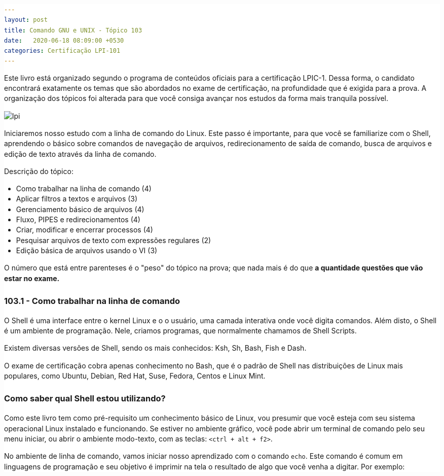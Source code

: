```yaml
---
layout: post
title: Comando GNU e UNIX - Tópico 103
date:   2020-06-18 08:09:00 +0530
categories: Certificação LPI-101
---
```

Este livro está organizado segundo o programa de conteúdos oficiais para a certificação LPIC-1. Dessa forma, o candidato encontrará exatamente os temas que são abordados no exame de certificação, na profundidade que é exigida para a prova. A organização dos tópicos foi alterada para que você consiga avançar nos estudos da forma mais tranquila possível.

![lpi](https://profjulianoramos.github.io/linux/blog/images/lpi2.png)

Iniciaremos nosso estudo com a linha de comando do Linux. Este passo é importante, para que você se familiarize com o Shell, aprendendo o básico sobre comandos de navegação de arquivos, redirecionamento de saída de comando, busca de arquivos e edição de texto através da linha de comando.

Descrição do tópico:

* Como trabalhar na linha de comando (4)
* Aplicar filtros a textos e arquivos (3)
* Gerenciamento básico de arquivos (4)
* Fluxo, PIPES e redirecionamentos (4)
* Criar, modificar e encerrar processos (4)
* Pesquisar arquivos de texto com expressões regulares (2)
* Edição básica de arquivos usando o VI (3)

O número que está entre parenteses é o "peso" do tópico na prova; que nada mais é do que **a quantidade questões que vão estar no exame.**

### 103.1 - Como trabalhar na linha de comando

O Shell é uma interface entre o kernel Linux e o o usuário, uma camada interativa onde você digita comandos. Além disto, o Shell é um ambiente de programação. Nele, criamos programas, que normalmente chamamos de Shell Scripts.

Existem diversas versões de Shell, sendo os mais conhecidos:
Ksh, Sh, Bash, Fish e Dash.

O exame de certificação cobra apenas conhecimento no Bash, que é o padrão de Shell nas distribuições de Linux mais populares, como Ubuntu, Debian, Red Hat, Suse, Fedora, Centos e Linux Mint.

### Como saber qual Shell estou utilizando?

Como este livro tem como pré-requisito um conhecimento básico de Linux, vou presumir que você esteja com seu sistema operacional Linux instalado e funcionando. Se estiver no ambiente gráfico, você pode abrir um terminal de comando pelo seu menu iniciar, ou abrir o ambiente modo-texto, com as teclas: `<ctrl + alt + f2>`.

No ambiente de linha de comando, vamos iniciar nosso aprendizado com o comando `echo`. Este comando é comum em linguagens de programação e seu objetivo é imprimir na tela o resultado de algo que você venha a digitar. Por exemplo:
